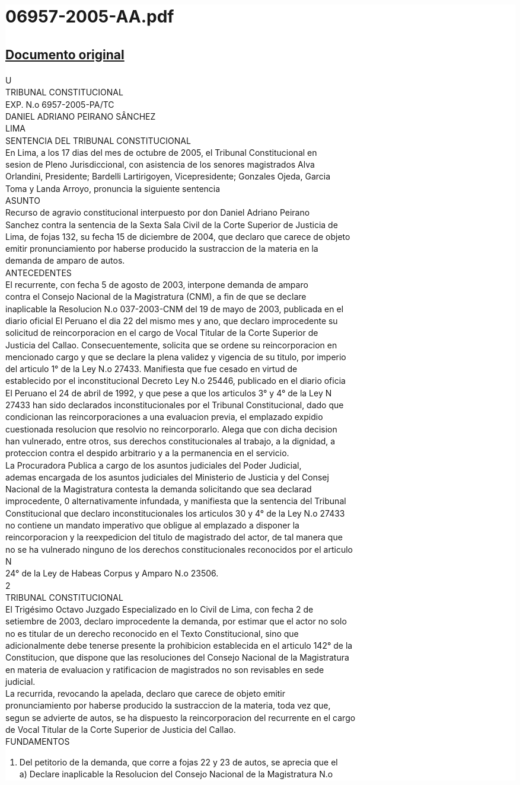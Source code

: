 
06957-2005-AA.pdf
=================
  
[Documento original](https://tc.gob.pe/jurisprudencia/2006/06957-2005-AA.pdf)  
---  
U  
TRIBUNAL CONSTITUCIONAL  
EXP. N.o 6957-2005-PA/TC  
DANIEL ADRIANO PEIRANO SÂNCHEZ  
LIMA  
SENTENCIA DEL TRIBUNAL CONSTITUCIONAL  
En Lima, a los 17 dias del mes de octubre de 2005, el Tribunal Constitucional en  
sesion de Pleno Jurisdiccional, con asistencia de los senores magistrados Alva  
Orlandini, Presidente; Bardelli Lartirigoyen, Vicepresidente; Gonzales Ojeda, Garcia  
Toma y Landa Arroyo, pronuncia la siguiente sentencia  
ASUNTO  
Recurso de agravio constitucional interpuesto por don Daniel Adriano Peirano  
Sanchez contra la sentencia de la Sexta Sala Civil de la Corte Superior de Justicia de  
Lima, de fojas 132, su fecha 15 de diciembre de 2004, que declaro que carece de objeto  
emitir pronunciamiento por haberse producido la sustraccion de la materia en la  
demanda de amparo de autos.  
ANTECEDENTES  
El recurrente, con fecha 5 de agosto de 2003, interpone demanda de amparo  
contra el Consejo Nacional de la Magistratura (CNM), a fin de que se declare  
inaplicable la Resolucion N.o 037-2003-CNM del 19 de mayo de 2003, publicada en el  
diario oficial El Peruano el dia 22 del mismo mes y ano, que declaro improcedente su  
solicitud de reincorporacion en el cargo de Vocal Titular de la Corte Superior de  
Justicia del Callao. Consecuentemente, solicita que se ordene su reincorporacion en  
mencionado cargo y que se declare la plena validez y vigencia de su titulo, por imperio  
del articulo 1° de la Ley N.o 27433. Manifiesta que fue cesado en virtud de  
establecido por el inconstitucional Decreto Ley N.o 25446, publicado en el diario oficia  
El Peruano el 24 de abril de 1992, y que pese a que los articulos 3° y 4° de la Ley N  
27433 han sido declarados inconstitucionales por el Tribunal Constitucional, dado que  
condicionan las reincorporaciones a una evaluacion previa, el emplazado expidio  
cuestionada resolucion que resolvio no reincorporarlo. Alega que con dicha decision  
han vulnerado, entre otros, sus derechos constitucionales al trabajo, a la dignidad, a  
proteccion contra el despido arbitrario y a la permanencia en el servicio.  
La Procuradora Publica a cargo de los asuntos judiciales del Poder Judicial,  
ademas encargada de los asuntos judiciales del Ministerio de Justicia y del Consej  
Nacional de la Magistratura contesta la demanda solicitando que sea declarad  
improcedente, 0 alternativamente infundada, y manifiesta que la sentencia del Tribunal  
Constitucional que declaro inconstitucionales los articulos 30 y 4° de la Ley N.o 27433  
no contiene un mandato imperativo que obligue al emplazado a disponer la  
reincorporacion y la reexpedicion del titulo de magistrado del actor, de tal manera que  
no se ha vulnerado ninguno de los derechos constitucionales reconocidos por el articulo  
N  
24° de la Ley de Habeas Corpus y Amparo N.o 23506.  
2  
TRIBUNAL CONSTITUCIONAL  
El Trigésimo Octavo Juzgado Especializado en lo Civil de Lima, con fecha 2 de  
setiembre de 2003, declaro improcedente la demanda, por estimar que el actor no solo  
no es titular de un derecho reconocido en el Texto Constitucional, sino que  
adicionalmente debe tenerse presente la prohibicion establecida en el articulo 142° de la  
Constitucion, que dispone que las resoluciones del Consejo Nacional de la Magistratura  
en materia de evaluacion y ratificacion de magistrados no son revisables en sede  
judicial.  
La recurrida, revocando la apelada, declaro que carece de objeto emitir  
pronunciamiento por haberse producido la sustraccion de la materia, toda vez que,  
segun se advierte de autos, se ha dispuesto la reincorporacion del recurrente en el cargo  
de Vocal Titular de la Corte Superior de Justicia del Callao.  
FUNDAMENTOS  
1. Del petitorio de la demanda, que corre a fojas 22 y 23 de autos, se aprecia que el  
a) Declare inaplicable la Resolucion del Consejo Nacional de la Magistratura N.o  